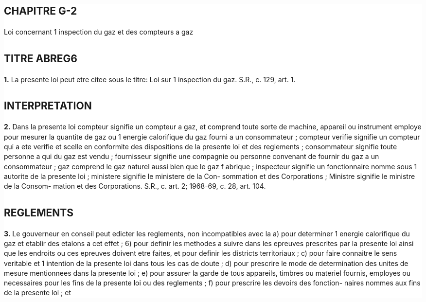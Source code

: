 
## CHAPITRE G-2
Loi concernant 1 inspection du gaz et des
compteurs a gaz

## TITRE ABREG6

**1.** La presente loi peut etre citee sous le
titre: Loi sur 1 inspection du gaz. S.R., c. 129,
art. 1.

## INTERPRETATION

**2.** Dans la presente loi
compteur signifie un compteur a gaz, et
comprend toute sorte de machine, appareil
ou instrument employe pour mesurer la
quantite de gaz ou 1 energie calorifique du
gaz fourni a un consommateur ;
compteur verifie signifie un compteur qui
a ete verifie et scelle en conformite des
dispositions de la presente loi et des
reglements ;
consommateur signifie toute personne a qui
du gaz est vendu ;
fournisseur signifie une compagnie ou
personne convenant de fournir du gaz a un
consommateur ;
gaz comprend le gaz naturel aussi bien que
le gaz f abrique ;
inspecteur signifie un fonctionnaire nomme
sous 1 autorite de la presente loi ;
ministere signifie le ministere de la Con-
sommation et des Corporations ;
Ministre signifie le ministre de la Consom-
mation et des Corporations. S.R., c.
art. 2; 1968-69, c. 28, art. 104.

## REGLEMENTS

**3.** Le gouverneur en conseil peut edicter
les reglements, non incompatibles avec la
a) pour determiner 1 energie calorifique du
gaz et etablir des etalons a cet effet ;
6) pour definir les methodes a suivre dans
les epreuves prescrites par la presente loi
ainsi que les endroits ou ces epreuves
doivent etre faites, et pour definir les
districts territoriaux ;
c) pour faire connaitre le sens veritable et
1 intention de la presente loi dans tous les
cas de doute ;
d) pour prescrire le mode de determination
des unites de mesure mentionnees dans la
presente loi ;
e) pour assurer la garde de tous appareils,
timbres ou materiel fournis, employes ou
necessaires pour les fins de la presente loi
ou des reglements ;
f) pour prescrire les devoirs des fonction-
naires nommes aux fins de la presente loi ;
et